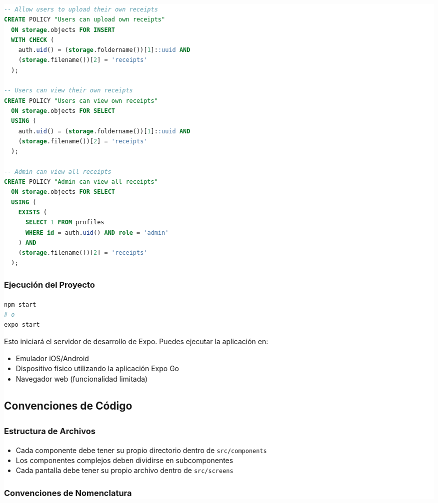 ```sql
-- Allow users to upload their own receipts
CREATE POLICY "Users can upload own receipts" 
  ON storage.objects FOR INSERT 
  WITH CHECK (
    auth.uid() = (storage.foldername())[1]::uuid AND
    (storage.filename())[2] = 'receipts'
  );

-- Users can view their own receipts
CREATE POLICY "Users can view own receipts" 
  ON storage.objects FOR SELECT 
  USING (
    auth.uid() = (storage.foldername())[1]::uuid AND
    (storage.filename())[2] = 'receipts'
  );

-- Admin can view all receipts
CREATE POLICY "Admin can view all receipts" 
  ON storage.objects FOR SELECT 
  USING (
    EXISTS (
      SELECT 1 FROM profiles
      WHERE id = auth.uid() AND role = 'admin'
    ) AND
    (storage.filename())[2] = 'receipts'
  );
```

### Ejecución del Proyecto

```bash
npm start
# o
expo start
```

Esto iniciará el servidor de desarrollo de Expo. Puedes ejecutar la aplicación en:
- Emulador iOS/Android
- Dispositivo físico utilizando la aplicación Expo Go
- Navegador web (funcionalidad limitada)

## Convenciones de Código

### Estructura de Archivos

- Cada componente debe tener su propio directorio dentro de `src/components`
- Los componentes complejos deben dividirse en subcomponentes
- Cada pantalla debe tener su propio archivo dentro de `src/screens`

### Convenciones de Nomenclatura

